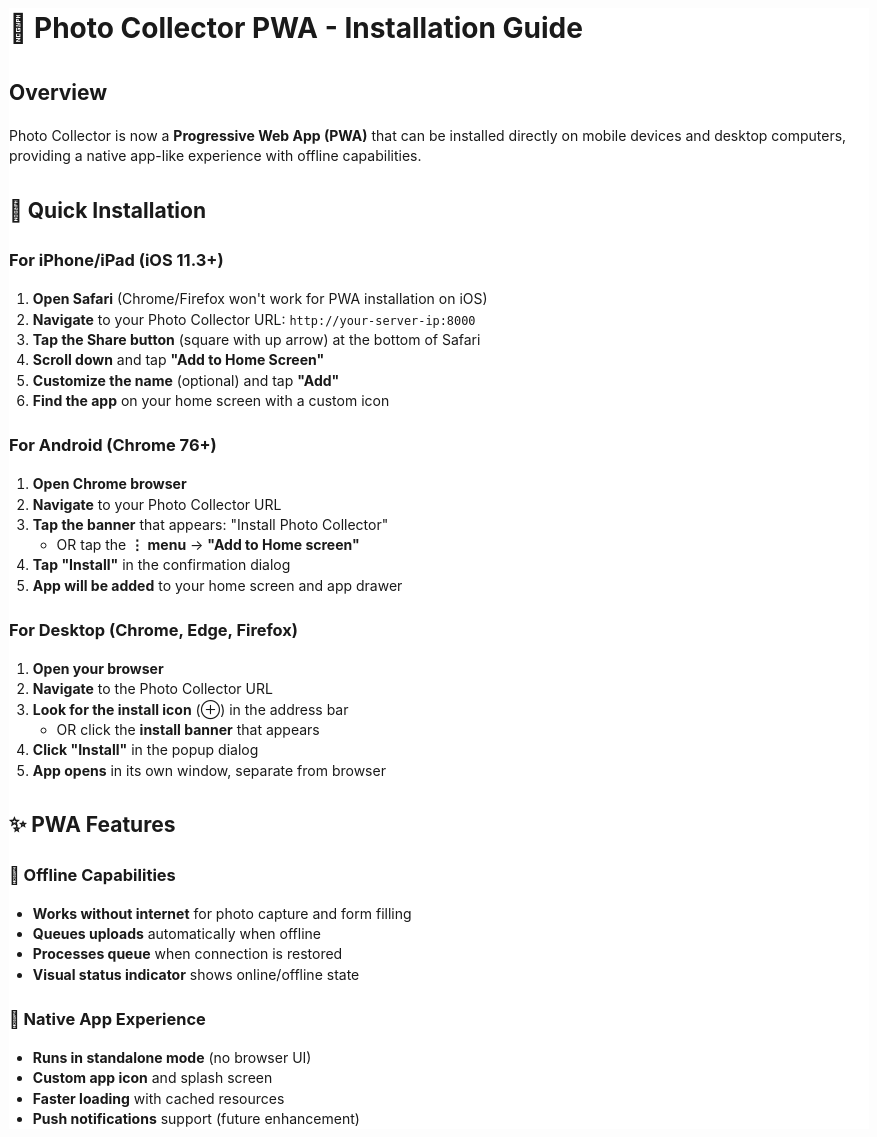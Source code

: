 # 📱 Photo Collector PWA - Installation Guide

## Overview

Photo Collector is now a **Progressive Web App (PWA)** that can be installed directly on mobile devices and desktop computers, providing a native app-like experience with offline capabilities.

## 🚀 Quick Installation

### For iPhone/iPad (iOS 11.3+)

1. **Open Safari** (Chrome/Firefox won't work for PWA installation on iOS)
2. **Navigate** to your Photo Collector URL: `http://your-server-ip:8000`
3. **Tap the Share button** (square with up arrow) at the bottom of Safari
4. **Scroll down** and tap **"Add to Home Screen"**
5. **Customize the name** (optional) and tap **"Add"**
6. **Find the app** on your home screen with a custom icon

### For Android (Chrome 76+)

1. **Open Chrome browser**
2. **Navigate** to your Photo Collector URL
3. **Tap the banner** that appears: "Install Photo Collector"
   - OR tap the **⋮ menu** → **"Add to Home screen"**
4. **Tap "Install"** in the confirmation dialog
5. **App will be added** to your home screen and app drawer

### For Desktop (Chrome, Edge, Firefox)

1. **Open your browser**
2. **Navigate** to the Photo Collector URL
3. **Look for the install icon** (⊕) in the address bar
   - OR click the **install banner** that appears
4. **Click "Install"** in the popup dialog
5. **App opens** in its own window, separate from browser

## ✨ PWA Features

### 🔋 Offline Capabilities

- **Works without internet** for photo capture and form filling
- **Queues uploads** automatically when offline
- **Processes queue** when connection is restored
- **Visual status indicator** shows online/offline state

### 📱 Native App Experience

- **Runs in standalone mode** (no browser UI)
- **Custom app icon** and splash screen
- **Faster loading** with cached resources
- **Push notifications** support (future enhancement)
